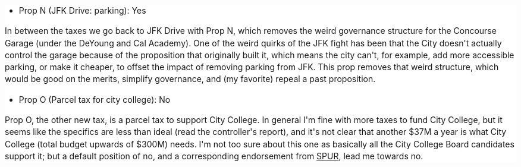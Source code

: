 <ul class="endorsements">
<li id="prop-n">Prop N (JFK Drive: parking): <span class="endorsement">Yes</span></li>
</ul>

In between the taxes we go back to JFK Drive with Prop N, which removes the weird governance structure for the Concourse Garage (under the DeYoung and Cal Academy). One of the weird quirks of the JFK fight has been that the City doesn't actually control the garage because of the proposition that originally built it, which means the city can't, for example, add more accessible parking, or make it cheaper, to offset the impact of removing parking from JFK. This prop removes that weird structure, which would be good on the merits, simplify governance, and (my favorite) repeal a past proposition.

<ul class="endorsements">
<li id="prop-o">Prop O (Parcel tax for city college): <span class="endorsement">No</span></li>
</ul>

Prop O, the other new tax, is a parcel tax to support City College. In general I'm fine with more taxes to fund City College, but it seems like the specifics are less than ideal (read the controller's report), and it's not clear that another $37M a year is what City College (total budget upwards of $300M) needs. I'm not too sure about this one as basically all the City College Board candidates support it; but a default position of no, and a corresponding endorsement from [SPUR](https://www.spur.org/voter-guide/2022-11/sf-prop-o-city-college-parcel-tax), lead me towards no.
